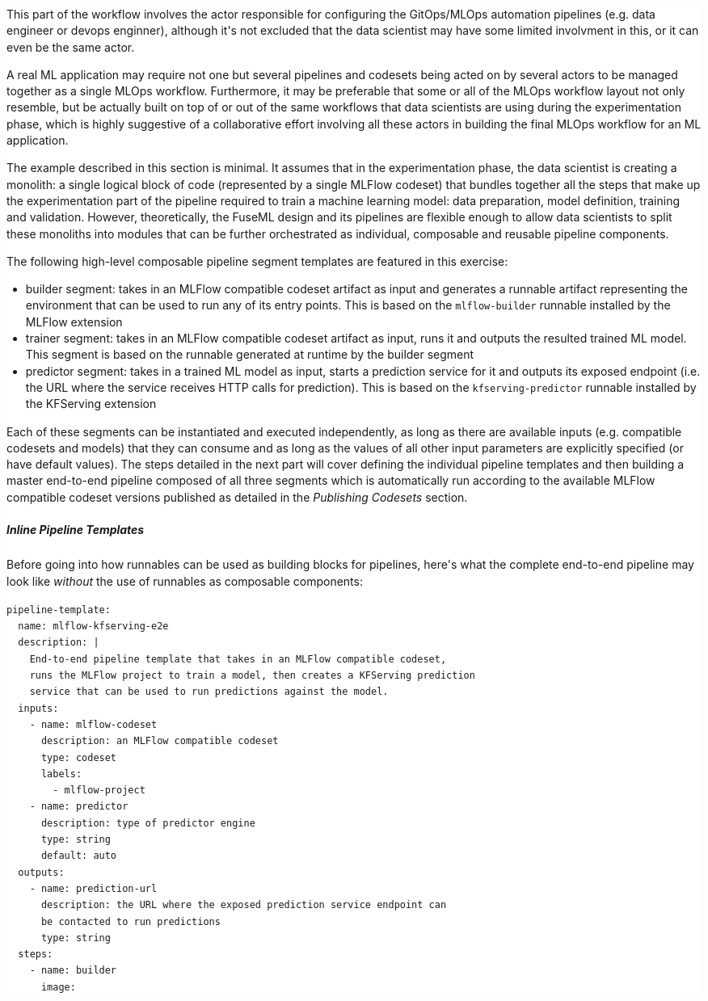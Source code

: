 This part of the workflow involves the actor responsible for configuring the GitOps/MLOps automation pipelines (e.g. data engineer or devops enginner), although it's not excluded that the data scientist may have some limited involvment in this, or it can even be the same actor. 

A real ML application may require not one but several pipelines and codesets being acted on by several actors to be managed together as a single MLOps workflow. Furthermore, it may be preferable that some or all of the MLOps workflow layout not only resemble, but be actually built on top of or out of the same workflows that data scientists are using during the experimentation phase, which is highly suggestive of a collaborative effort involving all these actors in building the final MLOps workflow for an ML application.

The example described in this section is minimal. It assumes that in the experimentation phase, the data scientist is creating a monolith: a single logical block of code (represented by a single MLFlow codeset) that bundles together all the steps that make up the experimentation part of the pipeline required to train a machine learning model: data preparation, model definition, training and validation. However, theoretically, the FuseML design and its pipelines are flexible enough to allow data scientists to split these monoliths into modules that can be further orchestrated as individual, composable and reusable pipeline components.

The following high-level composable pipeline segment templates are featured in this exercise:
* builder segment: takes in an MLFlow compatible codeset artifact as input and generates a runnable artifact representing the environment that can be used to run any of its entry points. This is based on the `mlflow-builder` runnable installed by the MLFlow extension
* trainer segment: takes in an MLFlow compatible codeset artifact as input, runs it and outputs the resulted trained ML model. This segment is based on the runnable generated at runtime by the builder segment
* predictor segment: takes in a trained ML model as input, starts a prediction service for it and outputs its exposed endpoint (i.e. the URL where the service receives HTTP calls for prediction). This is based on the `kfserving-predictor` runnable installed by the KFServing extension

Each of these segments can be instantiated and executed independently, as long as there are available inputs (e.g. compatible codesets and models) that they can consume and as long as the values of all other input parameters are explicitly specified (or have default values). The steps detailed in the next part will cover defining the individual pipeline templates and then building a master end-to-end pipeline composed of all three segments which is automatically run according to the available MLFlow compatible codeset versions published as detailed in the _Publishing Codesets_ section. 

##### Inline Pipeline Templates

Before going into how runnables can be used as building blocks for pipelines, here's what the complete end-to-end pipeline may look like _without_ the use of runnables as composable components:

  ```
  pipeline-template:
    name: mlflow-kfserving-e2e
    description: |
      End-to-end pipeline template that takes in an MLFlow compatible codeset,
      runs the MLFlow project to train a model, then creates a KFServing prediction 
      service that can be used to run predictions against the model.
    inputs:
      - name: mlflow-codeset
        description: an MLFlow compatible codeset
        type: codeset
        labels:
          - mlflow-project
      - name: predictor
        description: type of predictor engine
        type: string
        default: auto
    outputs:
      - name: prediction-url
        description: the URL where the exposed prediction service endpoint can
        be contacted to run predictions 
        type: string
    steps:
      - name: builder
        image:
  ```